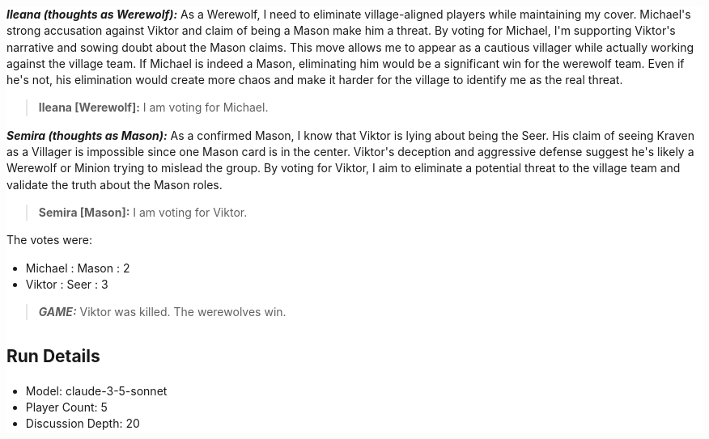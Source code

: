 
***Ileana (thoughts as Werewolf):*** As a Werewolf, I need to eliminate village-aligned players while maintaining my cover. Michael's strong accusation against Viktor and claim of being a Mason make him a threat. By voting for Michael, I'm supporting Viktor's narrative and sowing doubt about the Mason claims. This move allows me to appear as a cautious villager while actually working against the village team. If Michael is indeed a Mason, eliminating him would be a significant win for the werewolf team. Even if he's not, his elimination would create more chaos and make it harder for the village to identify me as the real threat.
> **Ileana [Werewolf]:** I am voting for Michael.


***Semira (thoughts as Mason):*** As a confirmed Mason, I know that Viktor is lying about being the Seer. His claim of seeing Kraven as a Villager is impossible since one Mason card is in the center. Viktor's deception and aggressive defense suggest he's likely a Werewolf or Minion trying to mislead the group. By voting for Viktor, I aim to eliminate a potential threat to the village team and validate the truth about the Mason roles.
> **Semira [Mason]:** I am voting for Viktor.


The votes were:
* Michael : Mason : 2
* Viktor : Seer : 3



>***GAME:*** Viktor was killed. The werewolves win.


## Run Details

* Model: claude-3-5-sonnet
* Player Count: 5
* Discussion Depth: 20
